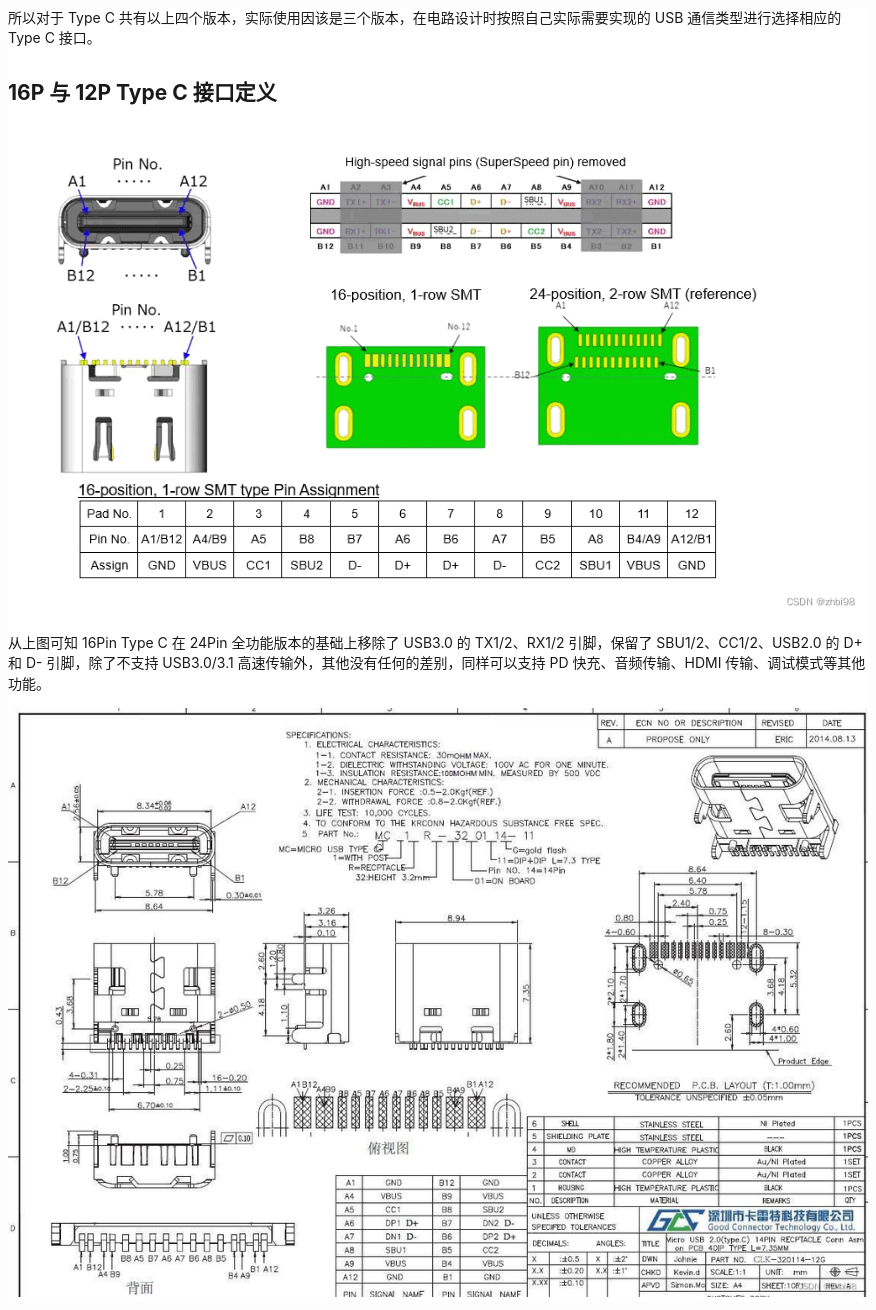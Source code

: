 所以对于 Type C 共有以上四个版本，实际使用因该是三个版本，在电路设计时按照自己实际需要实现的 USB 通信类型进行选择相应的 Type C 接口。

## 16P 与 12P Type C 接口定义

![img](_img/b73930a6b49c4f06a4e69cfdfb35e44d.png)

从上图可知 16Pin Type C 在 24Pin 全功能版本的基础上移除了 USB3.0 的 TX1/2、RX1/2 引脚，保留了 SBU1/2、CC1/2、USB2.0 的 D+ 和 D- 引脚，除了不支持 USB3.0/3.1 高速传输外，其他没有任何的差别，同样可以支持 PD 快充、音频传输、HDMI 传输、调试模式等其他功能。

![img](_img/7caa21b861804717a599035829cbabfd.png)
